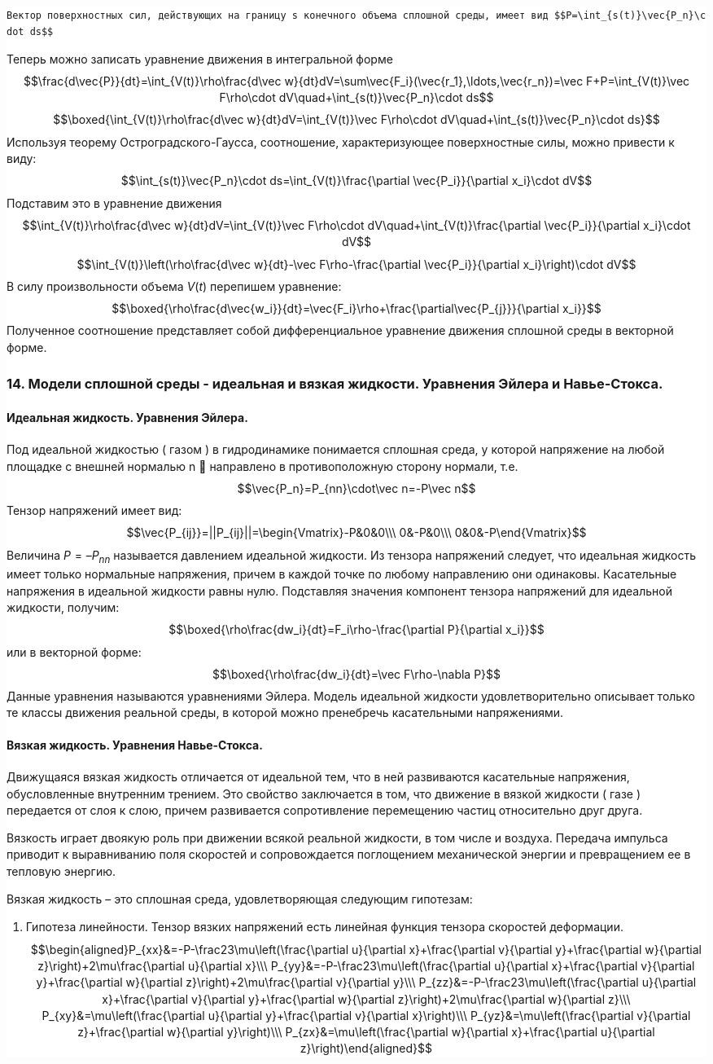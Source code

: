 	Вектор поверхностных сил, действующих на границу s конечного объема сплошной среды, имеет вид $$P=\int_{s(t)}\vec{P_n}\cdot ds$$
Теперь можно записать уравнение движения в интегральной форме
$$\frac{d\vec{P}}{dt}=\int_{V(t)}\rho\frac{d\vec w}{dt}dV=\sum\vec{F_i}(\vec{r_1},\ldots,\vec{r_n})=\vec F+P=\int_{V(t)}\vec F\rho\cdot dV\quad+\int_{s(t)}\vec{P_n}\cdot ds$$
$$\boxed{\int_{V(t)}\rho\frac{d\vec w}{dt}dV=\int_{V(t)}\vec F\rho\cdot dV\quad+\int_{s(t)}\vec{P_n}\cdot ds}$$
Используя теорему Остроградского-Гаусса, соотношение, характеризующее поверхностные силы, можно привести к виду:
$$\int_{s(t)}\vec{P_n}\cdot ds=\int_{V(t)}\frac{\partial \vec{P_i}}{\partial x_i}\cdot dV$$
Подставим это в уравнение движения
$$\int_{V(t)}\rho\frac{d\vec w}{dt}dV=\int_{V(t)}\vec F\rho\cdot dV\quad+\int_{V(t)}\frac{\partial \vec{P_i}}{\partial x_i}\cdot dV$$
$$\int_{V(t)}\left(\rho\frac{d\vec w}{dt}-\vec F\rho-\frac{\partial \vec{P_i}}{\partial x_i}\right)\cdot dV$$
В силу произвольности объема $V(t)$ перепишем уравнение:
$$\boxed{\rho\frac{d\vec{w_i}}{dt}=\vec{F_i}\rho+\frac{\partial\vec{P_{j}}}{\partial x_i}}$$
Полученное соотношение представляет собой дифференциальное уравнение движения сплошной среды в векторной форме.

### 14. Модели сплошной среды - идеальная и вязкая жидкости. Уравнения Эйлера и Навье-Стокса.

#### Идеальная жидкость. Уравнения Эйлера.

Под идеальной жидкостью ( газом ) в гидродинамике понимается сплошная среда, у которой напряжение на любой площадке с внешней нормалью n  направлено в противоположную сторону нормали, т.е.
$$\vec{P_n}=P_{nn}\cdot\vec n=-P\vec n$$
Тензор напряжений имеет вид:
$$\vec{P_{ij}}=||P_{ij}||=\begin{Vmatrix}-P&0&0\\\ 0&-P&0\\\ 0&0&-P\end{Vmatrix}$$
Величина $P=–P_{nn}$ называется давлением идеальной жидкости. Из тензора напряжений следует, что идеальная жидкость имеет только нормальные напряжения, причем в каждой точке по любому направлению они одинаковы. Касательные напряжения в идеальной жидкости равны нулю. Подставляя значения компонент тензора напряжений для идеальной жидкости, получим:
$$\boxed{\rho\frac{dw_i}{dt}=F_i\rho-\frac{\partial P}{\partial x_i}}$$
или в векторной форме:
$$\boxed{\rho\frac{dw_i}{dt}=\vec F\rho-\nabla P}$$
Данные уравнения называются уравнениями Эйлера. Модель идеальной жидкости удовлетворительно описывает только те классы движения реальной среды, в которой можно пренебречь касательными напряжениями.

#### Вязкая жидкость. Уравнения Навье-Стокса.

Движущаяся вязкая жидкость отличается от идеальной тем, что в ней развиваются касательные напряжения, обусловленные внутренним трением. Это свойство заключается в том, что движение в вязкой жидкости ( газе ) передается от слоя к слою, причем развивается сопротивление перемещению частиц относительно друг друга.

Вязкость играет двоякую роль при движении всякой реальной жидкости, в том числе и воздуха. Передача импульса приводит к выравниванию поля скоростей и сопровождается поглощением механической энергии и превращением ее в тепловую энергию.

Вязкая жидкость – это сплошная среда, удовлетворяющая следующим гипотезам:
1. Гипотеза линейности. Тензор вязких напряжений есть линейная функция тензора скоростей деформации.
   $$\begin{aligned}P_{xx}&=-P-\frac23\mu\left(\frac{\partial u}{\partial x}+\frac{\partial v}{\partial y}+\frac{\partial w}{\partial z}\right)+2\mu\frac{\partial u}{\partial x}\\\ P_{yy}&=-P-\frac23\mu\left(\frac{\partial u}{\partial x}+\frac{\partial v}{\partial y}+\frac{\partial w}{\partial z}\right)+2\mu\frac{\partial v}{\partial y}\\\ P_{zz}&=-P-\frac23\mu\left(\frac{\partial u}{\partial x}+\frac{\partial v}{\partial y}+\frac{\partial w}{\partial z}\right)+2\mu\frac{\partial w}{\partial z}\\\ P_{xy}&=\mu\left(\frac{\partial u}{\partial y}+\frac{\partial v}{\partial x}\right)\\\ P_{yz}&=\mu\left(\frac{\partial v}{\partial z}+\frac{\partial w}{\partial y}\right)\\\ P_{zx}&=\mu\left(\frac{\partial w}{\partial x}+\frac{\partial u}{\partial z}\right)\end{aligned}$$